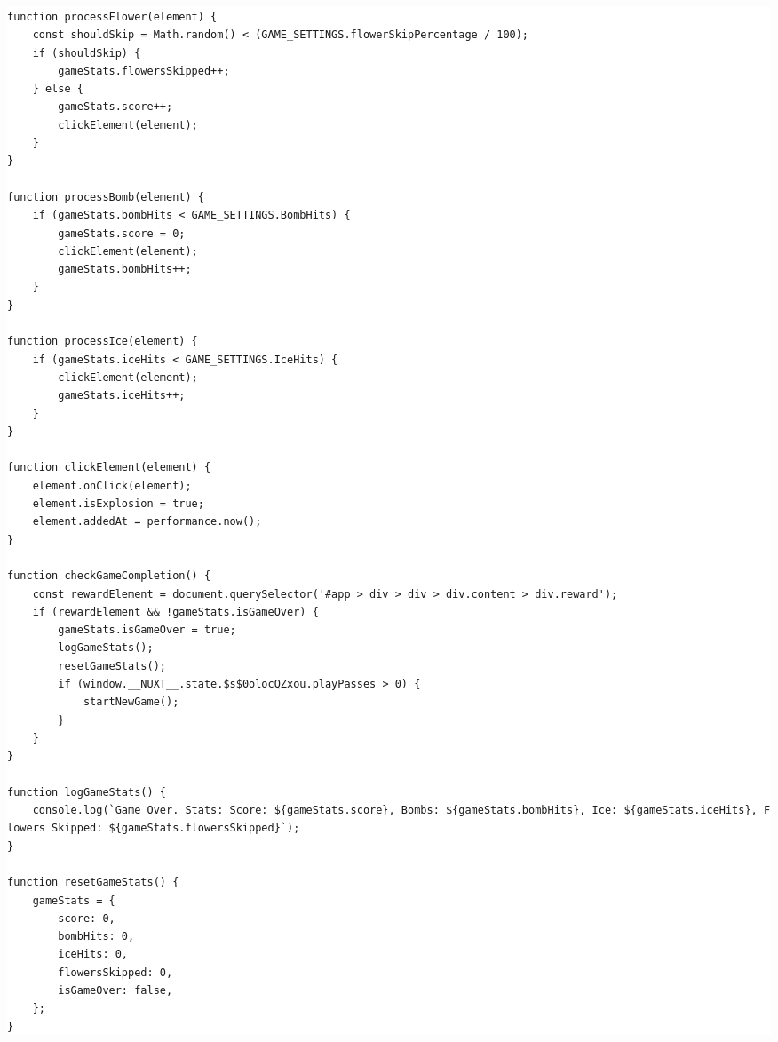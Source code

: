     function processFlower(element) {
        const shouldSkip = Math.random() < (GAME_SETTINGS.flowerSkipPercentage / 100);
        if (shouldSkip) {
            gameStats.flowersSkipped++;
        } else {
            gameStats.score++;
            clickElement(element);
        }
    }

    function processBomb(element) {
        if (gameStats.bombHits < GAME_SETTINGS.BombHits) {
            gameStats.score = 0;
            clickElement(element);
            gameStats.bombHits++;
        }
    }

    function processIce(element) {
        if (gameStats.iceHits < GAME_SETTINGS.IceHits) {
            clickElement(element);
            gameStats.iceHits++;
        }
    }

    function clickElement(element) {
        element.onClick(element);
        element.isExplosion = true;
        element.addedAt = performance.now();
    }

    function checkGameCompletion() {
        const rewardElement = document.querySelector('#app > div > div > div.content > div.reward');
        if (rewardElement && !gameStats.isGameOver) {
            gameStats.isGameOver = true;
            logGameStats();
            resetGameStats();
            if (window.__NUXT__.state.$s$0olocQZxou.playPasses > 0) {
                startNewGame();
            }
        }
    }

    function logGameStats() {
        console.log(`Game Over. Stats: Score: ${gameStats.score}, Bombs: ${gameStats.bombHits}, Ice: ${gameStats.iceHits}, Flowers Skipped: ${gameStats.flowersSkipped}`);
    }

    function resetGameStats() {
        gameStats = {
            score: 0,
            bombHits: 0,
            iceHits: 0,
            flowersSkipped: 0,
            isGameOver: false,
        };
    }
